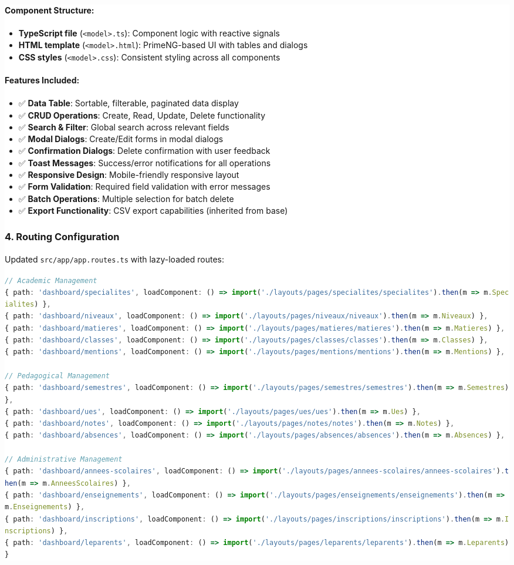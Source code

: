 #### Component Structure:
- **TypeScript file** (`<model>.ts`): Component logic with reactive signals
- **HTML template** (`<model>.html`): PrimeNG-based UI with tables and dialogs
- **CSS styles** (`<model>.css`): Consistent styling across all components

#### Features Included:
- ✅ **Data Table**: Sortable, filterable, paginated data display
- ✅ **CRUD Operations**: Create, Read, Update, Delete functionality
- ✅ **Search & Filter**: Global search across relevant fields
- ✅ **Modal Dialogs**: Create/Edit forms in modal dialogs
- ✅ **Confirmation Dialogs**: Delete confirmation with user feedback
- ✅ **Toast Messages**: Success/error notifications for all operations
- ✅ **Responsive Design**: Mobile-friendly responsive layout
- ✅ **Form Validation**: Required field validation with error messages
- ✅ **Batch Operations**: Multiple selection for batch delete
- ✅ **Export Functionality**: CSV export capabilities (inherited from base)

### 4. Routing Configuration
Updated `src/app/app.routes.ts` with lazy-loaded routes:
```typescript
// Academic Management
{ path: 'dashboard/specialites', loadComponent: () => import('./layouts/pages/specialites/specialites').then(m => m.Specialites) },
{ path: 'dashboard/niveaux', loadComponent: () => import('./layouts/pages/niveaux/niveaux').then(m => m.Niveaux) },
{ path: 'dashboard/matieres', loadComponent: () => import('./layouts/pages/matieres/matieres').then(m => m.Matieres) },
{ path: 'dashboard/classes', loadComponent: () => import('./layouts/pages/classes/classes').then(m => m.Classes) },
{ path: 'dashboard/mentions', loadComponent: () => import('./layouts/pages/mentions/mentions').then(m => m.Mentions) },

// Pedagogical Management
{ path: 'dashboard/semestres', loadComponent: () => import('./layouts/pages/semestres/semestres').then(m => m.Semestres) },
{ path: 'dashboard/ues', loadComponent: () => import('./layouts/pages/ues/ues').then(m => m.Ues) },
{ path: 'dashboard/notes', loadComponent: () => import('./layouts/pages/notes/notes').then(m => m.Notes) },
{ path: 'dashboard/absences', loadComponent: () => import('./layouts/pages/absences/absences').then(m => m.Absences) },

// Administrative Management
{ path: 'dashboard/annees-scolaires', loadComponent: () => import('./layouts/pages/annees-scolaires/annees-scolaires').then(m => m.AnneesScolaires) },
{ path: 'dashboard/enseignements', loadComponent: () => import('./layouts/pages/enseignements/enseignements').then(m => m.Enseignements) },
{ path: 'dashboard/inscriptions', loadComponent: () => import('./layouts/pages/inscriptions/inscriptions').then(m => m.Inscriptions) },
{ path: 'dashboard/leparents', loadComponent: () => import('./layouts/pages/leparents/leparents').then(m => m.Leparents) }
```
